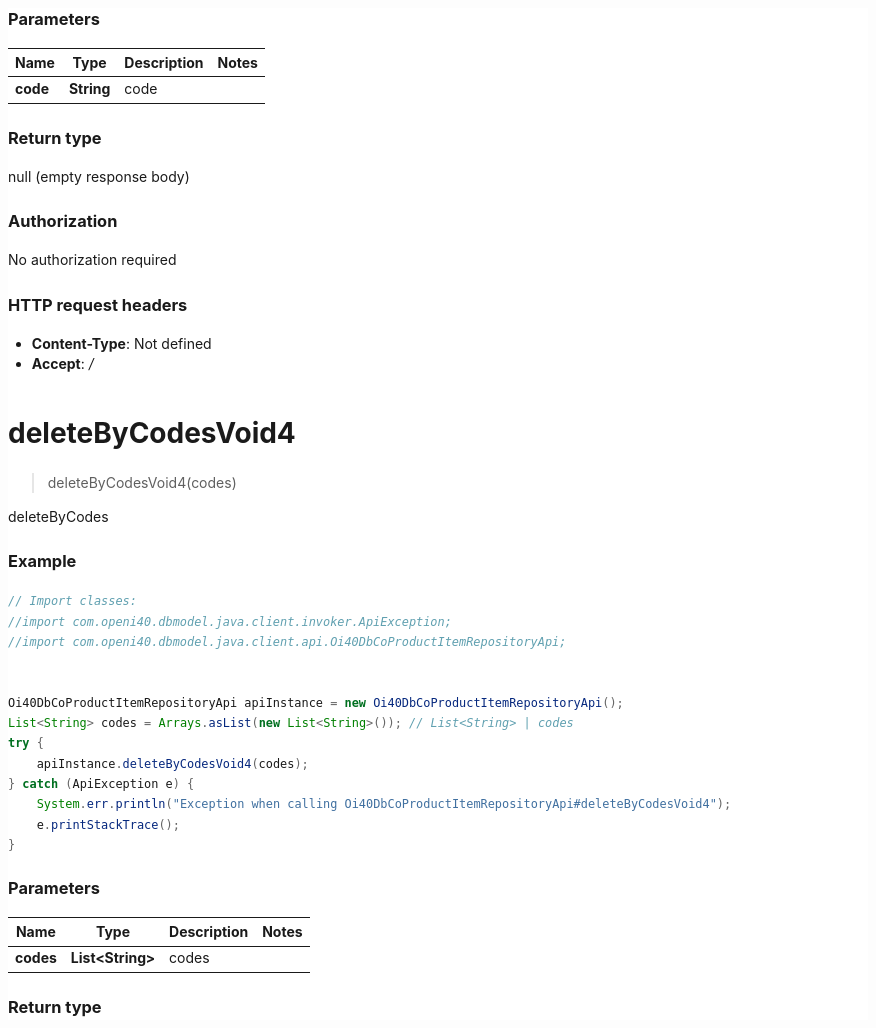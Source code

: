 ### Parameters

Name | Type | Description  | Notes
------------- | ------------- | ------------- | -------------
 **code** | **String**| code |

### Return type

null (empty response body)

### Authorization

No authorization required

### HTTP request headers

 - **Content-Type**: Not defined
 - **Accept**: */*

<a name="deleteByCodesVoid4"></a>
# **deleteByCodesVoid4**
> deleteByCodesVoid4(codes)

deleteByCodes

### Example
```java
// Import classes:
//import com.openi40.dbmodel.java.client.invoker.ApiException;
//import com.openi40.dbmodel.java.client.api.Oi40DbCoProductItemRepositoryApi;


Oi40DbCoProductItemRepositoryApi apiInstance = new Oi40DbCoProductItemRepositoryApi();
List<String> codes = Arrays.asList(new List<String>()); // List<String> | codes
try {
    apiInstance.deleteByCodesVoid4(codes);
} catch (ApiException e) {
    System.err.println("Exception when calling Oi40DbCoProductItemRepositoryApi#deleteByCodesVoid4");
    e.printStackTrace();
}
```

### Parameters

Name | Type | Description  | Notes
------------- | ------------- | ------------- | -------------
 **codes** | **List&lt;String&gt;**| codes |

### Return type
